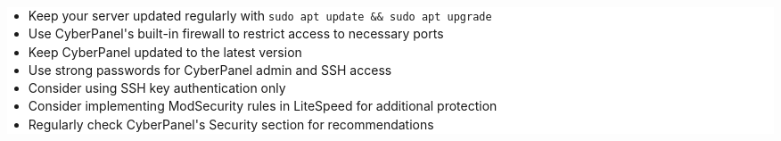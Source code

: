 - Keep your server updated regularly with `sudo apt update && sudo apt upgrade`
- Use CyberPanel's built-in firewall to restrict access to necessary ports
- Keep CyberPanel updated to the latest version
- Use strong passwords for CyberPanel admin and SSH access
- Consider using SSH key authentication only
- Consider implementing ModSecurity rules in LiteSpeed for additional protection
- Regularly check CyberPanel's Security section for recommendations 